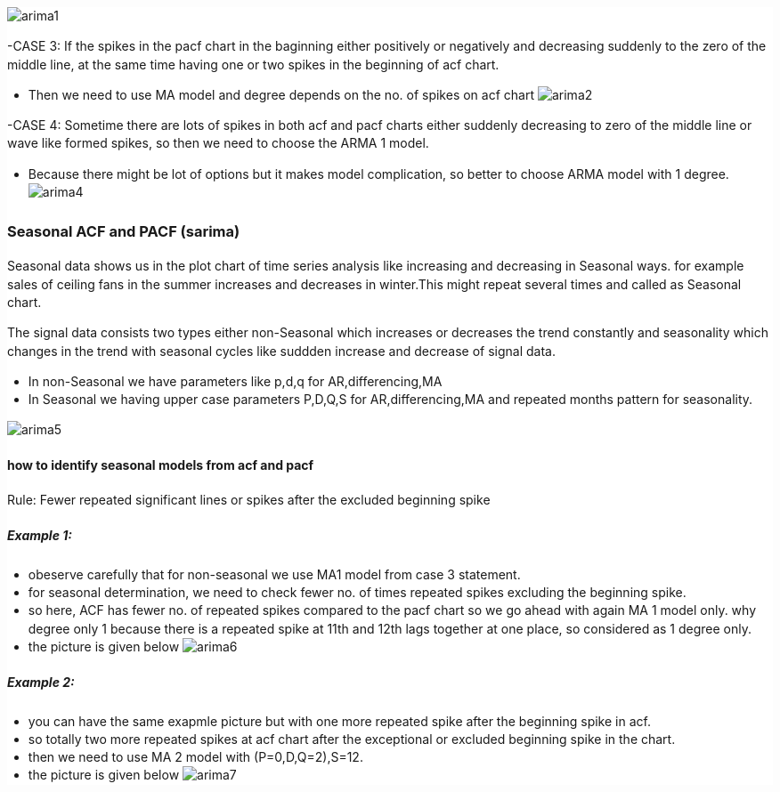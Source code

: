  ![arima1](https://user-images.githubusercontent.com/67855083/151668500-6bb404d5-f054-48cf-9389-32e7746b260b.png)

 -CASE 3: If the spikes in the pacf chart in the baginning either positively or negatively and decreasing suddenly to the zero of the middle line, at the same time having one or two spikes in the beginning of acf chart.
 - Then we need to use MA model and degree depends on the no. of spikes on acf chart
 ![arima2](https://user-images.githubusercontent.com/67855083/151668654-1bb28d2d-8562-4001-9f82-c4dfbf5d2c98.png)

-CASE 4: Sometime there are lots of spikes in both acf and pacf charts either suddenly decreasing to zero of the middle line or wave like formed spikes, so then we need to choose the ARMA 1 model.
- Because there might be lot of options but it makes model complication, so better to choose ARMA model with 1 degree.
![arima4](https://user-images.githubusercontent.com/67855083/151668823-060565be-5ee7-49e6-8ac9-708c81129f8d.png)


### Seasonal ACF and PACF (sarima)
 
 Seasonal data shows us in the plot chart of time series analysis like increasing and decreasing in Seasonal ways.
 for example sales of ceiling fans in the summer increases and decreases in winter.This might repeat several times and called as Seasonal chart.

 The signal data consists two types either non-Seasonal which increases or decreases the trend constantly and seasonality which changes in the trend with seasonal cycles like suddden increase and decrease of signal data.


 - In non-Seasonal we have parameters like p,d,q for AR,differencing,MA 
 - In Seasonal we having upper case parameters P,D,Q,S  for AR,differencing,MA and repeated months pattern for seasonality.

![arima5](https://user-images.githubusercontent.com/67855083/151669809-b0650762-7192-4948-9f9d-7637599a7a63.png)

#### how to identify seasonal models from acf and pacf

Rule: Fewer repeated significant lines or spikes after the excluded beginning spike 

##### Example 1:
- obeserve carefully that for non-seasonal we use MA1 model from case 3 statement.
- for seasonal determination, we need to check fewer no. of times repeated spikes excluding the beginning spike.
- so here, ACF has fewer no. of repeated spikes compared to the pacf chart so we go ahead with again MA 1 model only. why degree only 1 because there is a repeated spike at 11th and 12th lags together at one place, so considered as 1 degree only.
- the picture is given below
![arima6](https://user-images.githubusercontent.com/67855083/151670272-c03fb1a2-1837-47bd-b87b-8899760b235a.png)

##### Example 2:

-  you can have the same exapmle picture but with one more repeated spike after the beginning spike in acf. 
- so totally two more repeated spikes at acf chart after the exceptional or excluded beginning spike in the chart.
- then we need to use MA 2 model with (P=0,D,Q=2),S=12. 
- the picture is given below
![arima7](https://user-images.githubusercontent.com/67855083/151670363-f7d95a45-1d94-41e2-9be3-c4bc5e71d29a.png)
